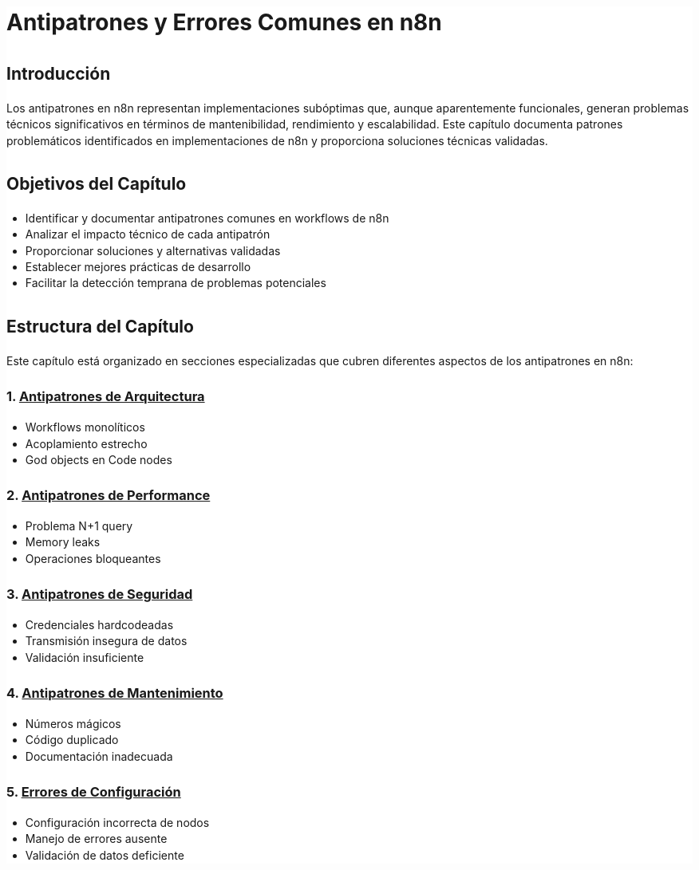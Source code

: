 # Antipatrones y Errores Comunes en n8n

## Introducción

Los antipatrones en n8n representan implementaciones subóptimas que, aunque aparentemente funcionales, generan problemas técnicos significativos en términos de mantenibilidad, rendimiento y escalabilidad. Este capítulo documenta patrones problemáticos identificados en implementaciones de n8n y proporciona soluciones técnicas validadas.

## Objetivos del Capítulo

- Identificar y documentar antipatrones comunes en workflows de n8n
- Analizar el impacto técnico de cada antipatrón
- Proporcionar soluciones y alternativas validadas
- Establecer mejores prácticas de desarrollo
- Facilitar la detección temprana de problemas potenciales

## Estructura del Capítulo

Este capítulo está organizado en secciones especializadas que cubren diferentes aspectos de los antipatrones en n8n:

### 1. [Antipatrones de Arquitectura](./01_Antipatrones_Arquitectura.md)
- Workflows monolíticos
- Acoplamiento estrecho
- God objects en Code nodes

### 2. [Antipatrones de Performance](./02_Antipatrones_Performance.md)
- Problema N+1 query
- Memory leaks
- Operaciones bloqueantes

### 3. [Antipatrones de Seguridad](./03_Antipatrones_Seguridad.md)
- Credenciales hardcodeadas
- Transmisión insegura de datos
- Validación insuficiente

### 4. [Antipatrones de Mantenimiento](./04_Antipatrones_Mantenimiento.md)
- Números mágicos
- Código duplicado
- Documentación inadecuada

### 5. [Errores de Configuración](./05_Errores_Configuracion.md)
- Configuración incorrecta de nodos
- Manejo de errores ausente
- Validación de datos deficiente
